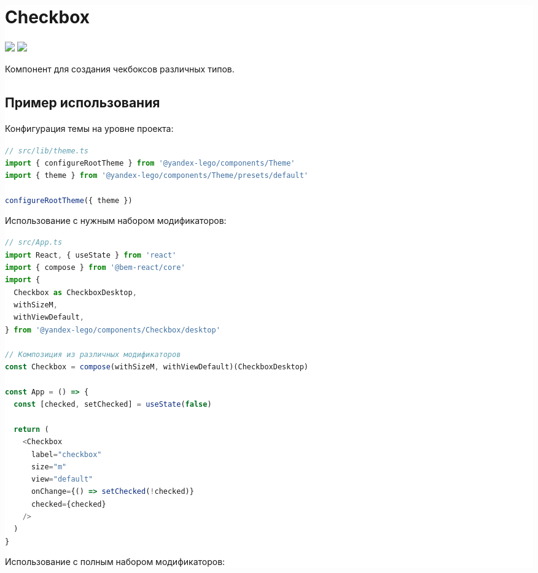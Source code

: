 # Checkbox

<a href='https://github.yandex-team.ru/search-interfaces/frontend/tree/master/packages/lego-components/src/components/Checkbox' target='_blank'><img src='https://badger.yandex-team.ru/custom/[Исходники]/[Github
][green]/badge.svg' /></a> <a href='https://search.yandex-team.ru/stsearch?text=Checkbox.ts&facet.queue=ISL&facet.type=bug&facet.status=128' target='_blank'><img src='https://badger.yandex-team.ru/custom/[Известные проблемы]/[Startrek][blue]/badge.svg' /></a>


Компонент для создания чекбоксов различных типов.


## Пример использования

Конфигурация темы на уровне проекта:

```ts
// src/lib/theme.ts
import { configureRootTheme } from '@yandex-lego/components/Theme'
import { theme } from '@yandex-lego/components/Theme/presets/default'

configureRootTheme({ theme })
```

Использование с нужным набором модификаторов:

```ts
// src/App.ts
import React, { useState } from 'react'
import { compose } from '@bem-react/core'
import {
  Checkbox as CheckboxDesktop,
  withSizeM,
  withViewDefault,
} from '@yandex-lego/components/Checkbox/desktop'

// Композиция из различных модификаторов
const Checkbox = compose(withSizeM, withViewDefault)(CheckboxDesktop)

const App = () => {
  const [checked, setChecked] = useState(false)

  return (
    <Checkbox
      label="checkbox"
      size="m"
      view="default"
      onChange={() => setChecked(!checked)}
      checked={checked}
    />
  )
}
```

Использование с полным набором модификаторов:
